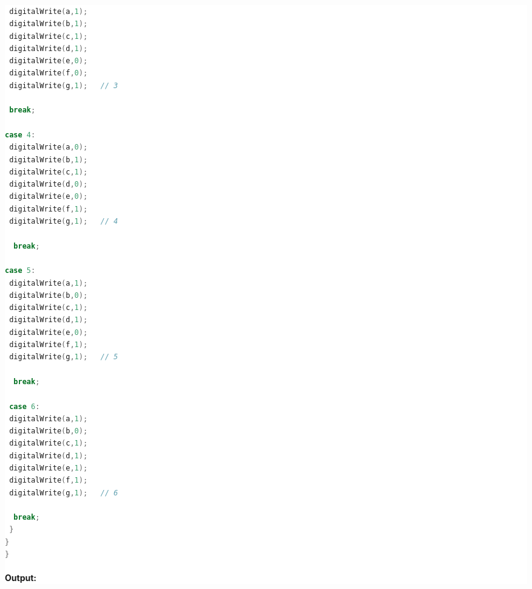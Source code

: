 ```ino
 digitalWrite(a,1); 
 digitalWrite(b,1);  
 digitalWrite(c,1);  
 digitalWrite(d,1);  
 digitalWrite(e,0);  
 digitalWrite(f,0);  
 digitalWrite(g,1);   // 3

 break;
  
case 4: 
 digitalWrite(a,0); 
 digitalWrite(b,1);  
 digitalWrite(c,1);  
 digitalWrite(d,0);  
 digitalWrite(e,0);  
 digitalWrite(f,1);  
 digitalWrite(g,1);   // 4
  
  break;
    
case 5:
 digitalWrite(a,1); 
 digitalWrite(b,0);  
 digitalWrite(c,1);  
 digitalWrite(d,1);  
 digitalWrite(e,0);  
 digitalWrite(f,1);  
 digitalWrite(g,1);   // 5

  break;
  
 case 6: 
 digitalWrite(a,1); 
 digitalWrite(b,0);  
 digitalWrite(c,1);  
 digitalWrite(d,1);  
 digitalWrite(e,1);  
 digitalWrite(f,1);  
 digitalWrite(g,1);   // 6

  break;
 }             
}
}
```
#### Output:
<iframe width="560" height="315" src="https://www.youtube.com/embed/xXhybyqHd7w" title="YouTube video player" frameborder="0" allow="accelerometer; autoplay; clipboard-write; encrypted-media; gyroscope; picture-in-picture" allowfullscreen></iframe>    
